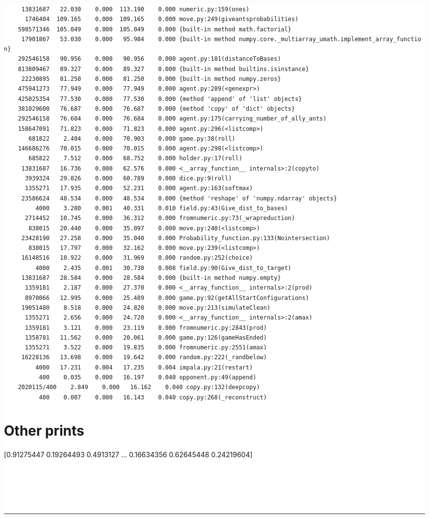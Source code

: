          13831687   22.030    0.000  113.190    0.000 numeric.py:159(ones)
          1746404  109.165    0.000  109.165    0.000 move.py:249(giveantsprobabilities)
        598571346  105.049    0.000  105.049    0.000 {built-in method math.factorial}
         17901867   53.030    0.000   95.984    0.000 {built-in method numpy.core._multiarray_umath.implement_array_function}
        292546158   90.956    0.000   90.956    0.000 agent.py:181(distanceToBases)
        813809467   89.327    0.000   89.327    0.000 {built-in method builtins.isinstance}
         22230895   81.250    0.000   81.250    0.000 {built-in method numpy.zeros}
        475941273   77.949    0.000   77.949    0.000 agent.py:289(<genexpr>)
        425025354   77.530    0.000   77.530    0.000 {method 'append' of 'list' objects}
        381029600   76.687    0.000   76.687    0.000 {method 'copy' of 'dict' objects}
        292546158   76.684    0.000   76.684    0.000 agent.py:175(carrying_number_of_ally_ants)
        158647091   71.823    0.000   71.823    0.000 agent.py:296(<listcomp>)
           681822    2.404    0.000   70.903    0.000 game.py:38(roll)
        146686276   70.015    0.000   70.015    0.000 agent.py:298(<listcomp>)
           685822    7.512    0.000   68.752    0.000 holder.py:17(roll)
         13831687   16.736    0.000   62.576    0.000 <__array_function__ internals>:2(copyto)
          3939324   29.826    0.000   60.789    0.000 dice.py:9(roll)
          1355271   17.935    0.000   52.231    0.000 agent.py:163(softmax)
         23586624   48.534    0.000   48.534    0.000 {method 'reshape' of 'numpy.ndarray' objects}
             4000    3.280    0.001   40.331    0.010 field.py:43(Give_dist_to_bases)
          2714452   10.745    0.000   36.312    0.000 fromnumeric.py:73(_wrapreduction)
           838015   20.440    0.000   35.097    0.000 move.py:240(<listcomp>)
         23428190   27.258    0.000   35.040    0.000 Probability_function.py:133(Nointersection)
           838015   17.797    0.000   32.162    0.000 move.py:239(<listcomp>)
         16148516   10.922    0.000   31.969    0.000 random.py:252(choice)
             4000    2.435    0.001   30.730    0.008 field.py:90(Give_dist_to_target)
         13831687   28.584    0.000   28.584    0.000 {built-in method numpy.empty}
          1359181    2.187    0.000   27.370    0.000 <__array_function__ internals>:2(prod)
          8970066   12.995    0.000   25.489    0.000 game.py:92(getAllStartConfigurations)
         19051480    8.518    0.000   24.820    0.000 move.py:213(simulateClean)
          1355271    2.656    0.000   24.720    0.000 <__array_function__ internals>:2(amax)
          1359181    3.121    0.000   23.119    0.000 fromnumeric.py:2843(prod)
          1358781   11.562    0.000   20.061    0.000 game.py:126(gameHasEnded)
          1355271    3.522    0.000   19.835    0.000 fromnumeric.py:2551(amax)
         16228136   13.698    0.000   19.642    0.000 random.py:222(_randbelow)
             4000   17.231    0.004   17.235    0.004 impala.py:21(restart)
              400    0.035    0.000   16.197    0.040 opponent.py:49(append)
        2020115/400    2.849    0.000   16.162    0.040 copy.py:132(deepcopy)
              400    0.007    0.000   16.143    0.040 copy.py:268(_reconstruct)


# Other prints

[0.91275447 0.19264493 0.4913127  ... 0.16634356 0.62645448 0.24219604]

 <br /> 
 <br /> 
 <br /> 
 <br />

---------------------------------------------------------------------------------------------------------------------
